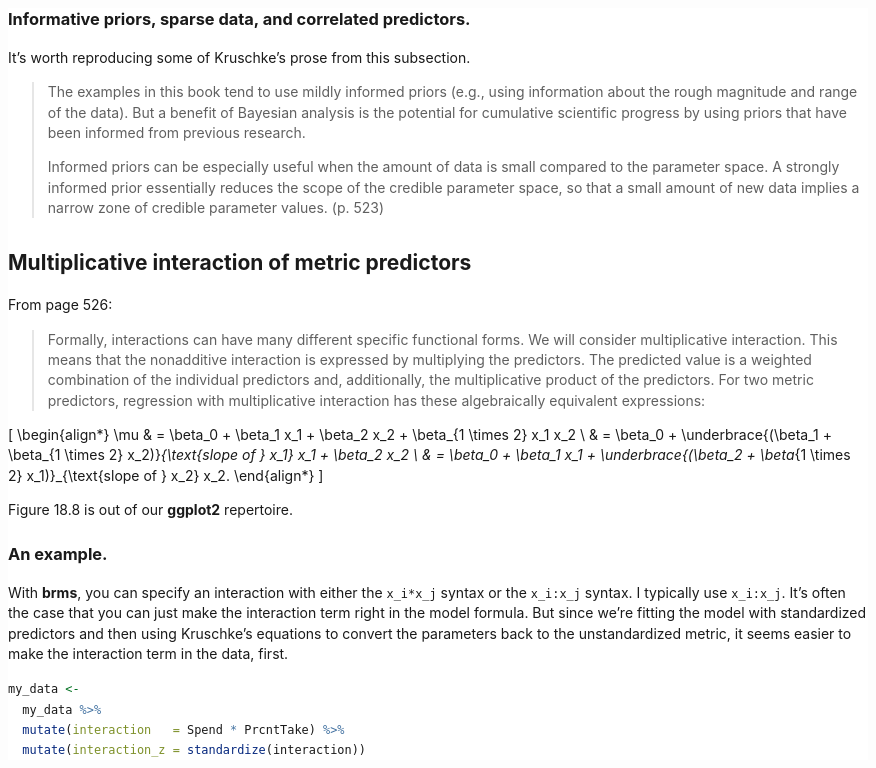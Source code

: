 ### Informative priors, sparse data, and correlated predictors.

It’s worth reproducing some of Kruschke’s prose from this subsection.

> The examples in this book tend to use mildly informed priors (e.g.,
> using information about the rough magnitude and range of the data).
> But a benefit of Bayesian analysis is the potential for cumulative
> scientific progress by using priors that have been informed from
> previous research.
> 
> Informed priors can be especially useful when the amount of data is
> small compared to the parameter space. A strongly informed prior
> essentially reduces the scope of the credible parameter space, so that
> a small amount of new data implies a narrow zone of credible parameter
> values. (p. 523)

## Multiplicative interaction of metric predictors

From page 526:

> Formally, interactions can have many different specific functional
> forms. We will consider multiplicative interaction. This means that
> the nonadditive interaction is expressed by multiplying the
> predictors. The predicted value is a weighted combination of the
> individual predictors and, additionally, the multiplicative product of
> the predictors. For two metric predictors, regression with
> multiplicative interaction has these algebraically equivalent
> expressions:

\[
\begin{align*}
\mu & = \beta_0 + \beta_1 x_1 + \beta_2 x_2 + \beta_{1 \times 2} x_1 x_2 \\
    & = \beta_0 + \underbrace{(\beta_1 + \beta_{1 \times 2} x_2)}_{\text{slope of } x_1} x_1 + \beta_2 x_2 \\
    & = \beta_0 + \beta_1 x_1 + \underbrace{(\beta_2 + \beta_{1 \times 2} x_1)}_{\text{slope of } x_2} x_2.
\end{align*}
\]

Figure 18.8 is out of our **ggplot2** repertoire.

### An example.

With **brms**, you can specify an interaction with either the `x_i*x_j`
syntax or the `x_i:x_j` syntax. I typically use `x_i:x_j`. It’s often
the case that you can just make the interaction term right in the model
formula. But since we’re fitting the model with standardized predictors
and then using Kruschke’s equations to convert the parameters back to
the unstandardized metric, it seems easier to make the interaction term
in the data, first.

``` r
my_data <-
  my_data %>% 
  mutate(interaction   = Spend * PrcntTake) %>% 
  mutate(interaction_z = standardize(interaction))
```

